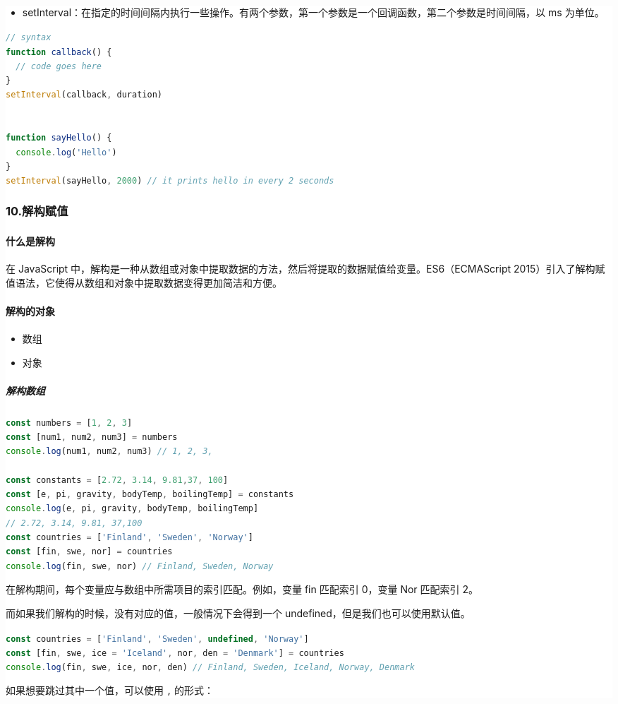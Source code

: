 - setInterval：在指定的时间间隔内执行一些操作。有两个参数，第一个参数是一个回调函数，第二个参数是时间间隔，以 ms 为单位。

```js
// syntax
function callback() {
  // code goes here
}
setInterval(callback, duration)


function sayHello() {
  console.log('Hello')
}
setInterval(sayHello, 2000) // it prints hello in every 2 seconds
```

### 10.解构赋值

#### 什么是解构

在 JavaScript 中，解构是一种从数组或对象中提取数据的方法，然后将提取的数据赋值给变量。ES6（ECMAScript 2015）引入了解构赋值语法，它使得从数组和对象中提取数据变得更加简洁和方便。

#### 解构的对象

- 数组

- 对象

##### 解构数组

```js
const numbers = [1, 2, 3]
const [num1, num2, num3] = numbers
console.log(num1, num2, num3) // 1, 2, 3,

const constants = [2.72, 3.14, 9.81,37, 100]
const [e, pi, gravity, bodyTemp, boilingTemp] = constants
console.log(e, pi, gravity, bodyTemp, boilingTemp]
// 2.72, 3.14, 9.81, 37,100
const countries = ['Finland', 'Sweden', 'Norway']
const [fin, swe, nor] = countries
console.log(fin, swe, nor) // Finland, Sweden, Norway
```

在解构期间，每个变量应与数组中所需项目的索引匹配。例如，变量 fin 匹配索引 0，变量 Nor 匹配索引 2。

而如果我们解构的时候，没有对应的值，一般情况下会得到一个 undefined，但是我们也可以使用默认值。

```js
const countries = ['Finland', 'Sweden', undefined, 'Norway']
const [fin, swe, ice = 'Iceland', nor, den = 'Denmark'] = countries
console.log(fin, swe, ice, nor, den) // Finland, Sweden, Iceland, Norway, Denmark
```

如果想要跳过其中一个值，可以使用 `,` 的形式：
